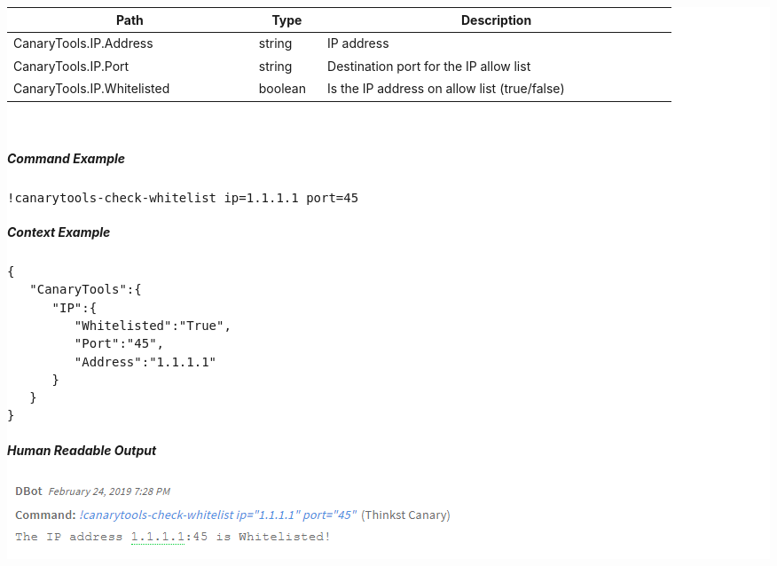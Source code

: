 <div class="cl-preview-section">
<div class="table-wrapper">
<table style="width: 749px;">
<thead>
<tr>
<th style="width: 275px;"><strong>Path</strong></th>
<th style="width: 66px;"><strong>Type</strong></th>
<th style="width: 399px;"><strong>Description</strong></th>
</tr>
</thead>
<tbody>
<tr>
<td style="width: 275px;">CanaryTools.IP.Address</td>
<td style="width: 66px;">string</td>
<td style="width: 399px;">IP address</td>
</tr>
<tr>
<td style="width: 275px;">CanaryTools.IP.Port</td>
<td style="width: 66px;">string</td>
<td style="width: 399px;">Destination port for the IP allow list</td>
</tr>
<tr>
<td style="width: 275px;">CanaryTools.IP.Whitelisted</td>
<td style="width: 66px;">boolean</td>
<td style="width: 399px;">Is the IP address on allow list (true/false)</td>
</tr>
</tbody>
</table>
</div>
</div>
<p> </p>
<div class="cl-preview-section">
<h5 id="command-example-2">Command Example</h5>
</div>
<div class="cl-preview-section">
<pre>!canarytools-check-whitelist ip=1.1.1.1 port=45</pre>
</div>
<div class="cl-preview-section">
<h5 id="context-example-2">Context Example</h5>
</div>
<div class="cl-preview-section">
<pre>{  
   "CanaryTools":{  
      "IP":{  
         "Whitelisted":"True",
         "Port":"45",
         "Address":"1.1.1.1"
      }
   }
}
</pre>
</div>
<div class="cl-preview-section">
<h5 id="human-readable-output-2">Human Readable Output</h5>
</div>
<div class="cl-preview-section">
<p><img src="../../doc_files/53302758-86c11380-386a-11e9-89c5-d1bd1ab46a45.png"" alt="image"></p>
</div>
<div class="cl-preview-section">
